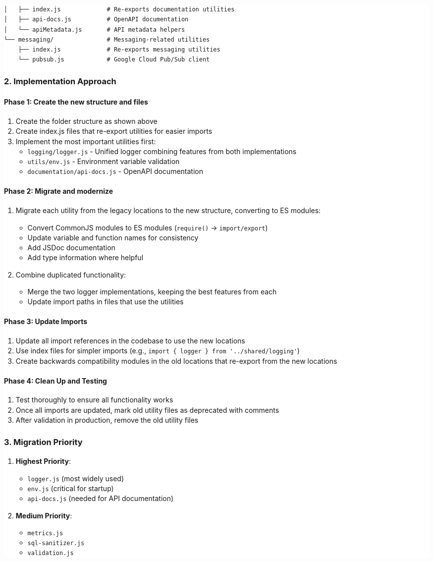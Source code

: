 ```
│   ├── index.js             # Re-exports documentation utilities
│   ├── api-docs.js          # OpenAPI documentation 
│   └── apiMetadata.js       # API metadata helpers
└── messaging/               # Messaging-related utilities
    ├── index.js             # Re-exports messaging utilities
    └── pubsub.js            # Google Cloud Pub/Sub client
```

### 2. Implementation Approach

#### Phase 1: Create the new structure and files

1. Create the folder structure as shown above
2. Create index.js files that re-export utilities for easier imports
3. Implement the most important utilities first:
   - `logging/logger.js` - Unified logger combining features from both implementations
   - `utils/env.js` - Environment variable validation
   - `documentation/api-docs.js` - OpenAPI documentation

#### Phase 2: Migrate and modernize 

1. Migrate each utility from the legacy locations to the new structure, converting to ES modules:
   - Convert CommonJS modules to ES modules (`require()` → `import/export`)
   - Update variable and function names for consistency
   - Add JSDoc documentation
   - Add type information where helpful
   
2. Combine duplicated functionality:
   - Merge the two logger implementations, keeping the best features from each
   - Update import paths in files that use the utilities

#### Phase 3: Update Imports

1. Update all import references in the codebase to use the new locations
2. Use index files for simpler imports (e.g., `import { logger } from '../shared/logging'`)
3. Create backwards compatibility modules in the old locations that re-export from the new locations

#### Phase 4: Clean Up and Testing

1. Test thoroughly to ensure all functionality works
2. Once all imports are updated, mark old utility files as deprecated with comments
3. After validation in production, remove the old utility files

### 3. Migration Priority

1. **Highest Priority**:
   - `logger.js` (most widely used)
   - `env.js` (critical for startup)
   - `api-docs.js` (needed for API documentation)
   
2. **Medium Priority**:
   - `metrics.js` 
   - `sql-sanitizer.js`
   - `validation.js`
